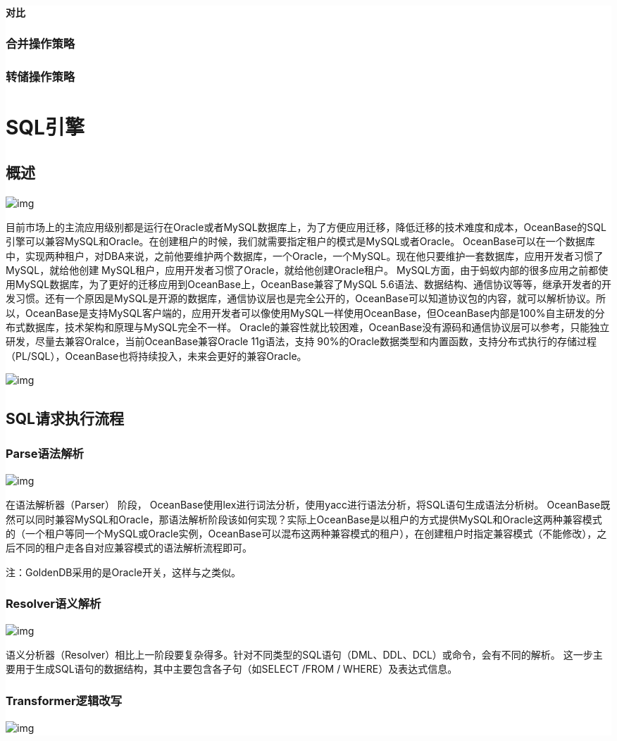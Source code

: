 #### **对比**

### **合并操作策略**

### **转储操作策略**

# SQL引擎

## 概述

![img](file:///C:\Users\大力\AppData\Local\Temp\ksohtml\wps3D78.tmp.jpg) 

目前市场上的主流应用级别都是运行在Oracle或者MySQL数据库上，为了方便应用迁移，降低迁移的技术难度和成本，OceanBase的SQL引擎可以兼容MySQL和Oracle。在创建租户的时候，我们就需要指定租户的模式是MySQL或者Oracle。
	OceanBase可以在一个数据库中，实现两种租户，对DBA来说，之前他要维护两个数据库，一个Oracle，一个MySQL。现在他只要维护一套数据库，应用开发者习惯了MySQL，就给他创建 MySQL租户，应用开发者习惯了Oracle，就给他创建Oracle租户。
	MySQL方面，由于蚂蚁内部的很多应用之前都使用MySQL数据库，为了更好的迁移应用到OceanBase上，OceanBase兼容了MySQL 5.6语法、数据结构、通信协议等等，继承开发者的开发习惯。还有一个原因是MySQL是开源的数据库，通信协议层也是完全公开的，OceanBase可以知道协议包的内容，就可以解析协议。所以，OceanBase是支持MySQL客户端的，应用开发者可以像使用MySQL一样使用OceanBase，但OceanBase内部是100%自主研发的分布式数据库，技术架构和原理与MySQL完全不一样。
	Oracle的兼容性就比较困难，OceanBase没有源码和通信协议层可以参考，只能独立研发，尽量去兼容Oralce，当前OceanBase兼容Oracle 11g语法，支持 90%的Oracle数据类型和内置函数，支持分布式执行的存储过程（PL/SQL），OceanBase也将持续投入，未来会更好的兼容Oracle。 

![img](file:///C:\Users\大力\AppData\Local\Temp\ksohtml\wps3D79.tmp.jpg) 

## SQL请求执行流程

### **Parse语法解析**

![img](file:///C:\Users\大力\AppData\Local\Temp\ksohtml\wps3D7A.tmp.jpg) 

在语法解析器（Parser） 阶段， OceanBase使用lex进行词法分析，使用yacc进行语法分析，将SQL语句生成语法分析树。
	OceanBase既然可以同时兼容MySQL和Oracle，那语法解析阶段该如何实现？实际上OceanBase是以租户的方式提供MySQL和Oracle这两种兼容模式的（一个租户等同一个MySQL或Oracle实例，OceanBase可以混布这两种兼容模式的租户），在创建租户时指定兼容模式（不能修改），之后不同的租户走各自对应兼容模式的语法解析流程即可。 

注：GoldenDB采用的是Oracle开关，这样与之类似。

 

### **Resolver语义解析**

![img](file:///C:\Users\大力\AppData\Local\Temp\ksohtml\wps3D8A.tmp.jpg) 

语义分析器（Resolver）相比上一阶段要复杂得多。针对不同类型的SQL语句（DML、DDL、DCL）或命令，会有不同的解析。
	这一步主要用于生成SQL语句的数据结构，其中主要包含各子句（如SELECT /FROM / WHERE）及表达式信息。

### **Transformer逻辑改写**

![img](file:///C:\Users\大力\AppData\Local\Temp\ksohtml\wps3D8B.tmp.jpg) 

